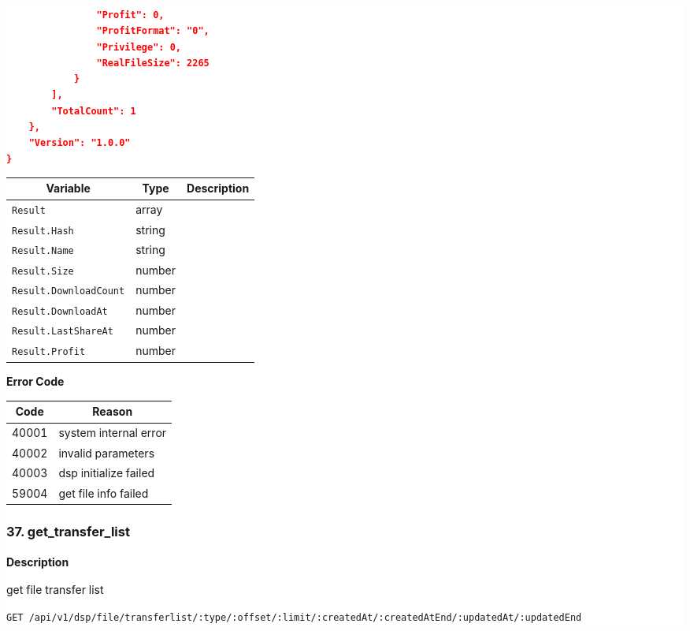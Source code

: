 ```json
                "Profit": 0,
                "ProfitFormat": "0",
                "Privilege": 0,
                "RealFileSize": 2265
            }
        ],
        "TotalCount": 1
    },
    "Version": "1.0.0"
}
```

| Variable                 | Type   | Description |
| ---------------------- | ------ | ---- |
| `Result`               | array  |      |
| `Result.Hash`          | string |      |
| `Result.Name`          | string |      |
| `Result.Size`          | number |      |
| `Result.DownloadCount` | number |      |
| `Result.DownloadAt`    | number |      |
| `Result.LastShareAt`   | number |      |
| `Result.Profit`        | number |      |


**Error Code**

| Code | Reason             |
| ------ | ---------------- |
| 40001  | system internal error     |
| 40002  | invalid parameters   |
| 40003  | dsp initialize failed    |
| 59004  | get file info failed |



### 37. get_transfer_list

**Description**

get file transfer list

```
GET /api/v1/dsp/file/transferlist/:type/:offset/:limit/:createdAt/:createdAtEnd/:updatedAt/:updatedEnd
```

